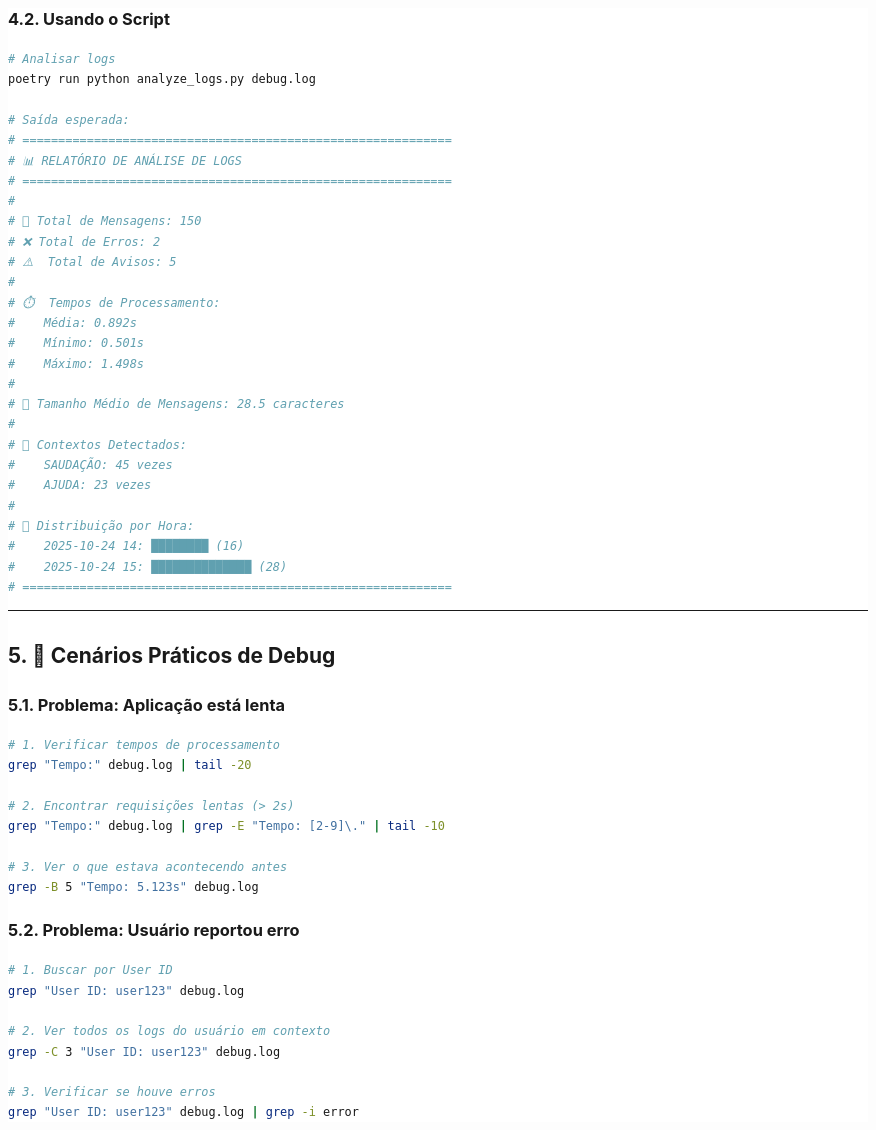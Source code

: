 ### 4.2. Usando o Script

```bash
# Analisar logs
poetry run python analyze_logs.py debug.log

# Saída esperada:
# ============================================================
# 📊 RELATÓRIO DE ANÁLISE DE LOGS
# ============================================================
#
# 📨 Total de Mensagens: 150
# ❌ Total de Erros: 2
# ⚠️  Total de Avisos: 5
#
# ⏱️  Tempos de Processamento:
#    Média: 0.892s
#    Mínimo: 0.501s
#    Máximo: 1.498s
#
# 📏 Tamanho Médio de Mensagens: 28.5 caracteres
#
# 🎯 Contextos Detectados:
#    SAUDAÇÃO: 45 vezes
#    AJUDA: 23 vezes
#
# 📅 Distribuição por Hora:
#    2025-10-24 14: ████████ (16)
#    2025-10-24 15: ██████████████ (28)
# ============================================================
```

---

## 5. 🎯 Cenários Práticos de Debug

### 5.1. Problema: Aplicação está lenta

```bash
# 1. Verificar tempos de processamento
grep "Tempo:" debug.log | tail -20

# 2. Encontrar requisições lentas (> 2s)
grep "Tempo:" debug.log | grep -E "Tempo: [2-9]\." | tail -10

# 3. Ver o que estava acontecendo antes
grep -B 5 "Tempo: 5.123s" debug.log
```

### 5.2. Problema: Usuário reportou erro

```bash
# 1. Buscar por User ID
grep "User ID: user123" debug.log

# 2. Ver todos os logs do usuário em contexto
grep -C 3 "User ID: user123" debug.log

# 3. Verificar se houve erros
grep "User ID: user123" debug.log | grep -i error
```

